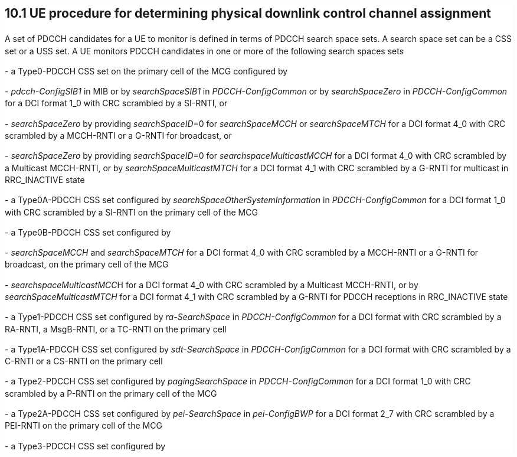 ## 10.1 UE procedure for determining physical downlink control channel assignment

A set of PDCCH candidates for a UE to monitor is defined in terms of
PDCCH search space sets. A search space set can be a CSS set or a USS
set. A UE monitors PDCCH candidates in one or more of the following
search spaces sets

\- a Type0-PDCCH CSS set on the primary cell of the MCG configured by

\- *pdcch-ConfigSIB1* in MIB or by *searchSpaceSIB1* in
*PDCCH-ConfigCommon* or by *searchSpaceZero* in *PDCCH-ConfigCommon* for
a DCI format 1_0 with CRC scrambled by a SI-RNTI, or

\- *searchSpaceZero* by providing *searchSpaceID*=0 for
*searchSpaceMCCH* or *searchSpaceMTCH* for a DCI format 4_0 with CRC
scrambled by a MCCH-RNTI or a G-RNTI for broadcast, or

\- *searchSpaceZero* by providing *searchSpaceID*=0 for
*searchspaceMulticastMCCH* for a DCI format 4_0 with CRC scrambled by a
Multicast MCCH-RNTI, or by *searchSpaceMulticastMTCH* for a DCI format
4_1 with CRC scrambled by a G-RNTI for multicast in RRC_INACTIVE state

\- a Type0A-PDCCH CSS set configured by
*searchSpaceOtherSystemInformation* in *PDCCH-ConfigCommon* for a DCI
format 1_0 with CRC scrambled by a SI-RNTI on the primary cell of the
MCG

\- a Type0B-PDCCH CSS set configured by

\- *searchSpaceMCCH* and *searchSpaceMTCH* for a DCI format 4_0 with CRC
scrambled by a MCCH-RNTI or a G-RNTI for broadcast, on the primary cell
of the MCG

\- *searchspaceMulticastMCC*H for a DCI format 4_0 with CRC scrambled by
a Multicast MCCH-RNTI, or by *searchSpaceMulticastMTCH* for a DCI format
4_1 with CRC scrambled by a G-RNTI for PDCCH receptions in RRC_INACTIVE
state

\- a Type1-PDCCH CSS set configured by *ra-SearchSpace* in
*PDCCH-ConfigCommon* for a DCI format with CRC scrambled by a RA-RNTI, a
MsgB-RNTI, or a TC-RNTI on the primary cell

\- a Type1A-PDCCH CSS set configured by *sdt-SearchSpace* in
*PDCCH-ConfigCommon* for a DCI format with CRC scrambled by a C-RNTI or
a CS-RNTI on the primary cell

\- a Type2-PDCCH CSS set configured by *pagingSearchSpace* in
*PDCCH-ConfigCommon* for a DCI format 1_0 with CRC scrambled by a P-RNTI
on the primary cell of the MCG

\- a Type2A-PDCCH CSS set configured by *pei-SearchSpace* in
*pei-ConfigBWP* for a DCI format 2_7 with CRC scrambled by a PEI-RNTI on
the primary cell of the MCG

\- a Type3-PDCCH CSS set configured by
